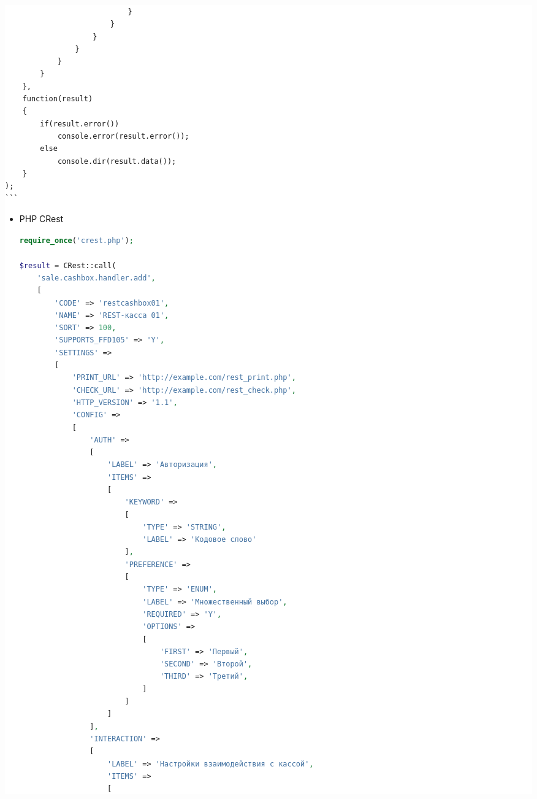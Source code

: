                                 }
                            }
                        }
                    }
                }
            }
        },
        function(result)
        {
            if(result.error())
                console.error(result.error());
            else
                console.dir(result.data());
        }
    );
    ```

- PHP CRest

    ```php
    require_once('crest.php');

    $result = CRest::call(
        'sale.cashbox.handler.add',
        [
            'CODE' => 'restcashbox01',
            'NAME' => 'REST-касса 01',
            'SORT' => 100,
            'SUPPORTS_FFD105' => 'Y',
            'SETTINGS' =>
            [
                'PRINT_URL' => 'http://example.com/rest_print.php',
                'CHECK_URL' => 'http://example.com/rest_check.php',
                'HTTP_VERSION' => '1.1',
                'CONFIG' =>
                [
                    'AUTH' =>
                    [
                        'LABEL' => 'Авторизация',
                        'ITEMS' =>
                        [
                            'KEYWORD' =>
                            [
                                'TYPE' => 'STRING',
                                'LABEL' => 'Кодовое слово'
                            ],
                            'PREFERENCE' =>
                            [
                                'TYPE' => 'ENUM',
                                'LABEL' => 'Множественный выбор',
                                'REQUIRED' => 'Y',
                                'OPTIONS' =>
                                [
                                    'FIRST' => 'Первый',
                                    'SECOND' => 'Второй',
                                    'THIRD' => 'Третий',
                                ]
                            ]
                        ]
                    ],
                    'INTERACTION' =>
                    [
                        'LABEL' => 'Настройки взаимодействия с кассой',
                        'ITEMS' =>
                        [